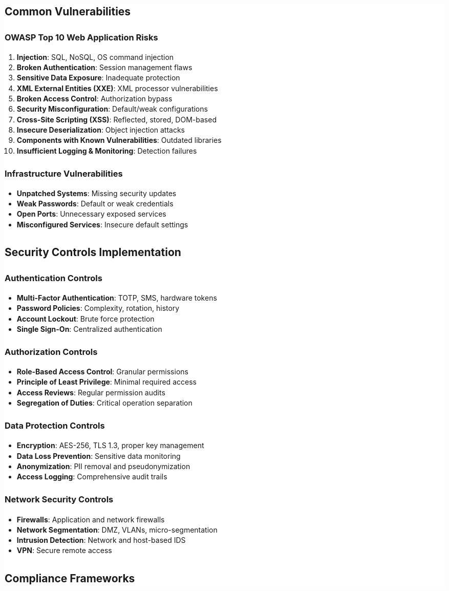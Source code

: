 ## Common Vulnerabilities

### OWASP Top 10 Web Application Risks
1. **Injection**: SQL, NoSQL, OS command injection
2. **Broken Authentication**: Session management flaws
3. **Sensitive Data Exposure**: Inadequate protection
4. **XML External Entities (XXE)**: XML processor vulnerabilities
5. **Broken Access Control**: Authorization bypass
6. **Security Misconfiguration**: Default/weak configurations
7. **Cross-Site Scripting (XSS)**: Reflected, stored, DOM-based
8. **Insecure Deserialization**: Object injection attacks
9. **Components with Known Vulnerabilities**: Outdated libraries
10. **Insufficient Logging & Monitoring**: Detection failures

### Infrastructure Vulnerabilities
- **Unpatched Systems**: Missing security updates
- **Weak Passwords**: Default or weak credentials
- **Open Ports**: Unnecessary exposed services
- **Misconfigured Services**: Insecure default settings

## Security Controls Implementation

### Authentication Controls
- **Multi-Factor Authentication**: TOTP, SMS, hardware tokens
- **Password Policies**: Complexity, rotation, history
- **Account Lockout**: Brute force protection
- **Single Sign-On**: Centralized authentication

### Authorization Controls
- **Role-Based Access Control**: Granular permissions
- **Principle of Least Privilege**: Minimal required access
- **Access Reviews**: Regular permission audits
- **Segregation of Duties**: Critical operation separation

### Data Protection Controls
- **Encryption**: AES-256, TLS 1.3, proper key management
- **Data Loss Prevention**: Sensitive data monitoring
- **Anonymization**: PII removal and pseudonymization
- **Access Logging**: Comprehensive audit trails

### Network Security Controls
- **Firewalls**: Application and network firewalls
- **Network Segmentation**: DMZ, VLANs, micro-segmentation
- **Intrusion Detection**: Network and host-based IDS
- **VPN**: Secure remote access

## Compliance Frameworks
